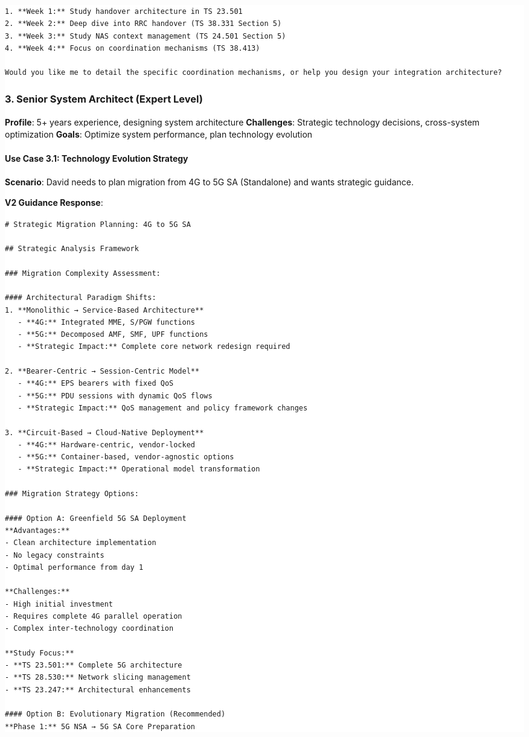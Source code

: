 ```
1. **Week 1:** Study handover architecture in TS 23.501
2. **Week 2:** Deep dive into RRC handover (TS 38.331 Section 5)
3. **Week 3:** Study NAS context management (TS 24.501 Section 5)
4. **Week 4:** Focus on coordination mechanisms (TS 38.413)

Would you like me to detail the specific coordination mechanisms, or help you design your integration architecture?
```

### 3. Senior System Architect (Expert Level)

**Profile**: 5+ years experience, designing system architecture
**Challenges**: Strategic technology decisions, cross-system optimization
**Goals**: Optimize system performance, plan technology evolution

#### Use Case 3.1: Technology Evolution Strategy

**Scenario**: David needs to plan migration from 4G to 5G SA (Standalone) and wants strategic guidance.

**V2 Guidance Response**:
```
# Strategic Migration Planning: 4G to 5G SA

## Strategic Analysis Framework

### Migration Complexity Assessment:

#### Architectural Paradigm Shifts:
1. **Monolithic → Service-Based Architecture**
   - **4G:** Integrated MME, S/PGW functions
   - **5G:** Decomposed AMF, SMF, UPF functions
   - **Strategic Impact:** Complete core network redesign required

2. **Bearer-Centric → Session-Centric Model**
   - **4G:** EPS bearers with fixed QoS
   - **5G:** PDU sessions with dynamic QoS flows
   - **Strategic Impact:** QoS management and policy framework changes

3. **Circuit-Based → Cloud-Native Deployment**
   - **4G:** Hardware-centric, vendor-locked
   - **5G:** Container-based, vendor-agnostic options
   - **Strategic Impact:** Operational model transformation

### Migration Strategy Options:

#### Option A: Greenfield 5G SA Deployment
**Advantages:**
- Clean architecture implementation
- No legacy constraints
- Optimal performance from day 1

**Challenges:**
- High initial investment
- Requires complete 4G parallel operation
- Complex inter-technology coordination

**Study Focus:**
- **TS 23.501:** Complete 5G architecture
- **TS 28.530:** Network slicing management
- **TS 23.247:** Architectural enhancements

#### Option B: Evolutionary Migration (Recommended)
**Phase 1:** 5G NSA → 5G SA Core Preparation
```